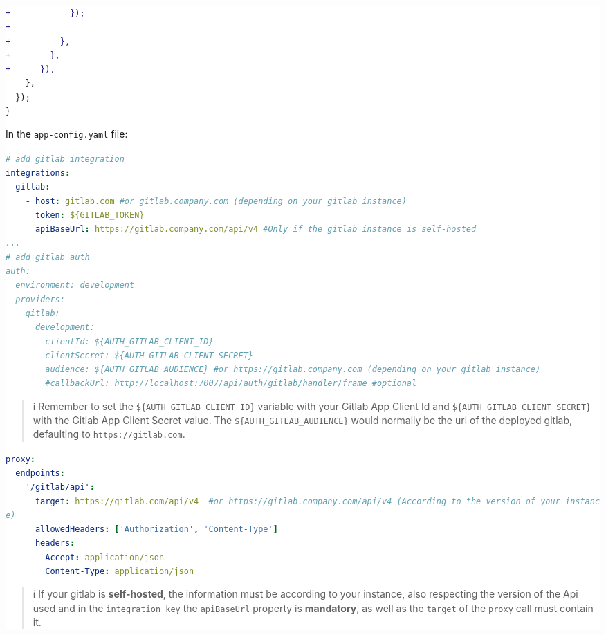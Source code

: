 ```diff
+            });
+            
+          },
+        },
+      }),
    },
  });
}

```

In the `app-config.yaml` file:

```yaml
# add gitlab integration
integrations:
  gitlab:
    - host: gitlab.com #or gitlab.company.com (depending on your gitlab instance)
      token: ${GITLAB_TOKEN}
      apiBaseUrl: https://gitlab.company.com/api/v4 #Only if the gitlab instance is self-hosted
...
# add gitlab auth
auth:
  environment: development
  providers:
    gitlab:
      development:
        clientId: ${AUTH_GITLAB_CLIENT_ID}
        clientSecret: ${AUTH_GITLAB_CLIENT_SECRET}
        audience: ${AUTH_GITLAB_AUDIENCE} #or https://gitlab.company.com (depending on your gitlab instance)
        #callbackUrl: http://localhost:7007/api/auth/gitlab/handler/frame #optional
```

> ℹ️ Remember to set the `${AUTH_GITLAB_CLIENT_ID}` variable with your Gitlab App Client Id and `${AUTH_GITLAB_CLIENT_SECRET}` with the Gitlab App Client Secret value. The `${AUTH_GITLAB_AUDIENCE}` would normally be the url of the deployed gitlab, defaulting to `https://gitlab.com`.

```yaml
proxy:
  endpoints:
    '/gitlab/api':
      target: https://gitlab.com/api/v4  #or https://gitlab.company.com/api/v4 (According to the version of your instance)
      allowedHeaders: ['Authorization', 'Content-Type']
      headers:
        Accept: application/json 
        Content-Type: application/json
```

> ℹ️ If your gitlab is **self-hosted**, the information must be according to your instance, also respecting the version of the Api used and in the `integration key` the `apiBaseUrl` property is **mandatory**, as well as the `target` of the `proxy` call must contain it.
